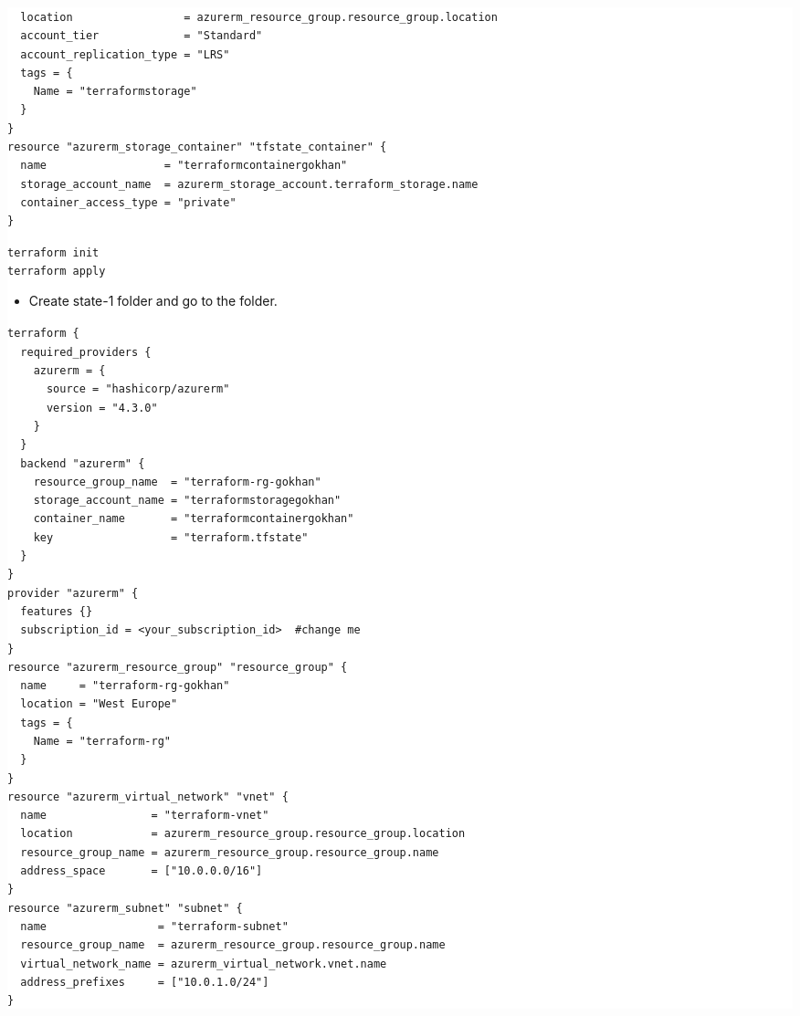 ```t
  location                 = azurerm_resource_group.resource_group.location
  account_tier             = "Standard"
  account_replication_type = "LRS"
  tags = { 
    Name = "terraformstorage"
  }
}
resource "azurerm_storage_container" "tfstate_container" {
  name                  = "terraformcontainergokhan"
  storage_account_name  = azurerm_storage_account.terraform_storage.name
  container_access_type = "private"
}
```
```bash
terraform init
terraform apply
```
- Create state-1 folder and go to the folder.

```t
terraform {
  required_providers {
    azurerm = {
      source = "hashicorp/azurerm"
      version = "4.3.0"
    }
  }
  backend "azurerm" {
    resource_group_name  = "terraform-rg-gokhan"
    storage_account_name = "terraformstoragegokhan"
    container_name       = "terraformcontainergokhan"
    key                  = "terraform.tfstate"
  }
}
provider "azurerm" {
  features {}
  subscription_id = <your_subscription_id>  #change me
}
resource "azurerm_resource_group" "resource_group" {
  name     = "terraform-rg-gokhan"
  location = "West Europe"
  tags = {
    Name = "terraform-rg"
  }
}
resource "azurerm_virtual_network" "vnet" {
  name                = "terraform-vnet"
  location            = azurerm_resource_group.resource_group.location
  resource_group_name = azurerm_resource_group.resource_group.name
  address_space       = ["10.0.0.0/16"]
}
resource "azurerm_subnet" "subnet" {
  name                 = "terraform-subnet"
  resource_group_name  = azurerm_resource_group.resource_group.name
  virtual_network_name = azurerm_virtual_network.vnet.name
  address_prefixes     = ["10.0.1.0/24"]
}
```
